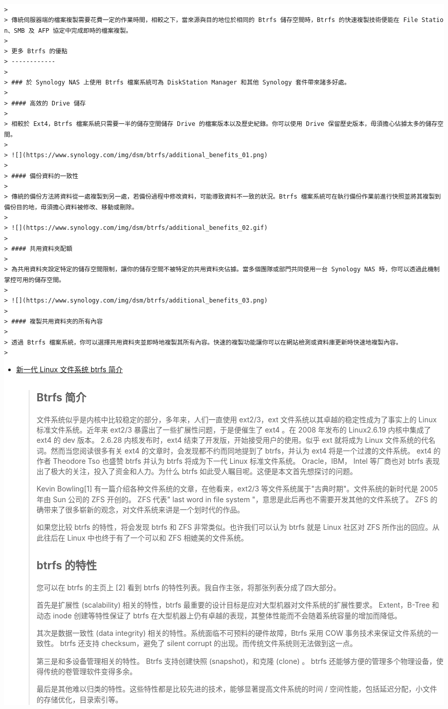     > 
    > 傳統伺服器端的檔案複製需要花費一定的作業時間，相較之下，當來源與目的地位於相同的 Btrfs 儲存空間時，Btrfs 的快速複製技術便能在 File Station、SMB 及 AFP 協定中完成即時的檔案複製。
    > 
    > 更多 Btrfs 的優點
    > ------------
    > 
    > ### 於 Synology NAS 上使用 Btrfs 檔案系統可為 DiskStation Manager 和其他 Synology 套件帶來諸多好處。
    > 
    > #### 高效的 Drive 儲存
    > 
    > 相較於 Ext4，Btrfs 檔案系統只需要一半的儲存空間儲存 Drive 的檔案版本以及歷史紀錄。你可以使用 Drive 保留歷史版本，毋須擔心佔據太多的儲存空間。
    > 
    > ![](https://www.synology.com/img/dsm/btrfs/additional_benefits_01.png)
    > 
    > #### 備份資料的一致性
    > 
    > 傳統的備份方法將資料從一處複製到另一處，若備份過程中修改資料，可能導致資料不一致的狀況。Btrfs 檔案系統可在執行備份作業前進行快照並將其複製到備份目的地，毋須擔心資料被修改、移動或刪除。
    > 
    > ![](https://www.synology.com/img/dsm/btrfs/additional_benefits_02.gif)
    > 
    > #### 共用資料夾配額
    > 
    > 為共用資料夾設定特定的儲存空間限制，讓你的儲存空間不被特定的共用資料夾佔據。當多個團隊或部門共同使用一台 Synology NAS 時，你可以透過此機制掌控可用的儲存空間。
    > 
    > ![](https://www.synology.com/img/dsm/btrfs/additional_benefits_03.png)
    > 
    > #### 複製共用資料夾的所有內容
    > 
    > 透過 Btrfs 檔案系統，你可以選擇共用資料夾並即時地複製其所有內容。快速的複製功能讓你可以在網站檢測或資料庫更新時快速地複製內容。
    > 

- [新一代 Linux 文件系统 btrfs 简介](https://www.ibm.com/developerworks/cn/linux/l-cn-btrfs/index.html)

    > Btrfs 简介
    > --------
    > 
    > 文件系统似乎是内核中比较稳定的部分，多年来，人们一直使用 ext2/3，ext 文件系统以其卓越的稳定性成为了事实上的 Linux 标准文件系统。近年来 ext2/3 暴露出了一些扩展性问题，于是便催生了 ext4 。在 2008 年发布的 Linux2.6.19 内核中集成了 ext4 的 dev 版本。 2.6.28 内核发布时，ext4 结束了开发版，开始接受用户的使用。似乎 ext 就将成为 Linux 文件系统的代名词。然而当您阅读很多有关 ext4 的文章时，会发现都不约而同地提到了 btrfs，并认为 ext4 将是一个过渡的文件系统。 ext4 的作者 Theodore Tso 也盛赞 btrfs 并认为 btrfs 将成为下一代 Linux 标准文件系统。 Oracle，IBM， Intel 等厂商也对 btrfs 表现出了极大的关注，投入了资金和人力。为什么 btrfs 如此受人瞩目呢。这便是本文首先想探讨的问题。
    > 
    > Kevin Bowling[1] 有一篇介绍各种文件系统的文章，在他看来，ext2/3 等文件系统属于"古典时期"。文件系统的新时代是 2005 年由 Sun 公司的 ZFS 开创的。 ZFS 代表" last word in file system "，意思是此后再也不需要开发其他的文件系统了。 ZFS 的确带来了很多崭新的观念，对文件系统来讲是一个划时代的作品。
    > 
    > 如果您比较 btrfs 的特性，将会发现 btrfs 和 ZFS 非常类似。也许我们可以认为 btrfs 就是 Linux 社区对 ZFS 所作出的回应。从此往后在 Linux 中也终于有了一个可以和 ZFS 相媲美的文件系统。
    > 
    > btrfs 的特性
    > ---------
    > 
    > 您可以在 btrfs 的主页上 [2] 看到 btrfs 的特性列表。我自作主张，将那张列表分成了四大部分。
    > 
    > 首先是扩展性 (scalability) 相关的特性，btrfs 最重要的设计目标是应对大型机器对文件系统的扩展性要求。 Extent，B-Tree 和动态 inode 创建等特性保证了 btrfs 在大型机器上仍有卓越的表现，其整体性能而不会随着系统容量的增加而降低。
    > 
    > 其次是数据一致性 (data integrity) 相关的特性。系统面临不可预料的硬件故障，Btrfs 采用 COW 事务技术来保证文件系统的一致性。 btrfs 还支持 checksum，避免了 silent corrupt 的出现。而传统文件系统则无法做到这一点。
    > 
    > 第三是和多设备管理相关的特性。 Btrfs 支持创建快照 (snapshot)，和克隆 (clone) 。 btrfs 还能够方便的管理多个物理设备，使得传统的卷管理软件变得多余。
    > 
    > 最后是其他难以归类的特性。这些特性都是比较先进的技术，能够显著提高文件系统的时间 / 空间性能，包括延迟分配，小文件的存储优化，目录索引等。
    > 